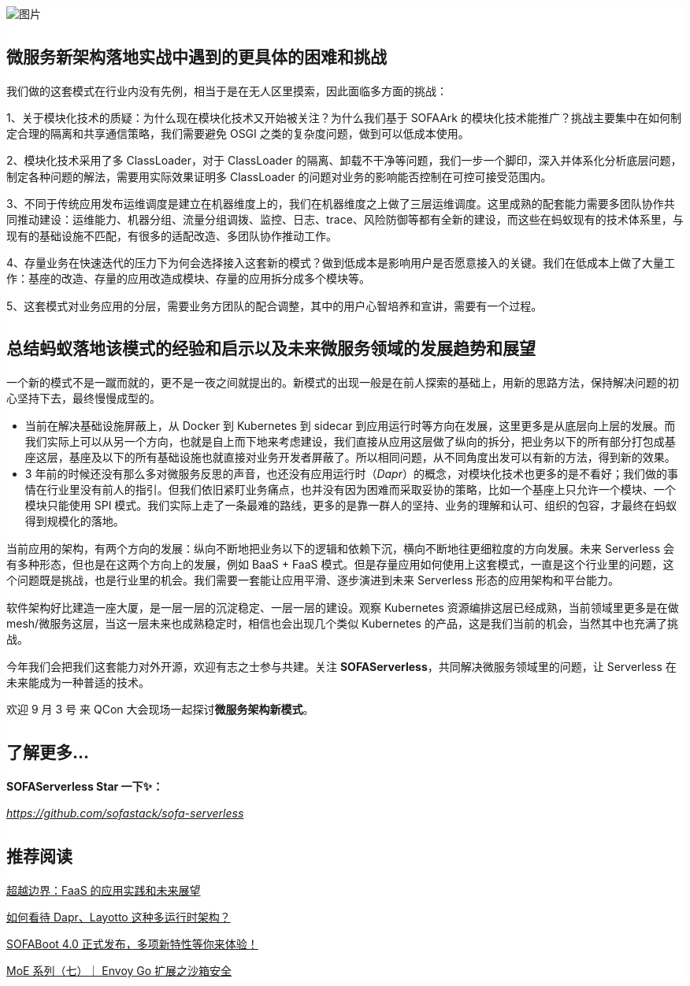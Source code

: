 ![图片](https://mdn.alipayobjects.com/huamei_soxoym/afts/img/A*mROOSYaAGOkAAAAAAAAAAAAADrGAAQ/original)

## **微服务新架构落地实战中遇到的更具体的困难和挑战**

我们做的这套模式在行业内没有先例，相当于是在无人区里摸索，因此面临多方面的挑战：

1、关于模块化技术的质疑：为什么现在模块化技术又开始被关注？为什么我们基于 SOFAArk 的模块化技术能推广？挑战主要集中在如何制定合理的隔离和共享通信策略，我们需要避免 OSGI 之类的复杂度问题，做到可以低成本使用。

2、模块化技术采用了多 ClassLoader，对于 ClassLoader 的隔离、卸载不干净等问题，我们一步一个脚印，深入并体系化分析底层问题，制定各种问题的解法，需要用实际效果证明多 ClassLoader 的问题对业务的影响能否控制在可控可接受范围内。

3、不同于传统应用发布运维调度是建立在机器维度上的，我们在机器维度之上做了三层运维调度。这里成熟的配套能力需要多团队协作共同推动建设：运维能力、机器分组、流量分组调拨、监控、日志、trace、风险防御等都有全新的建设，而这些在蚂蚁现有的技术体系里，与现有的基础设施不匹配，有很多的适配改造、多团队协作推动工作。

4、存量业务在快速迭代的压力下为何会选择接入这套新的模式？做到低成本是影响用户是否愿意接入的关键。我们在低成本上做了大量工作：基座的改造、存量的应用改造成模块、存量的应用拆分成多个模块等。

5、这套模式对业务应用的分层，需要业务方团队的配合调整，其中的用户心智培养和宣讲，需要有一个过程。

## 总结蚂蚁落地该模式的经验和启示以及未来微服务领域的发展趋势和展望

一个新的模式不是一蹴而就的，更不是一夜之间就提出的。新模式的出现一般是在前人探索的基础上，用新的思路方法，保持解决问题的初心坚持下去，最终慢慢成型的。

*   当前在解决基础设施屏蔽上，从 Docker 到 Kubernetes 到 sidecar 到应用运行时等方向在发展，这里更多是从底层向上层的发展。而我们实际上可以从另一个方向，也就是自上而下地来考虑建设，我们直接从应用这层做了纵向的拆分，把业务以下的所有部分打包成基座这层，基座及以下的所有基础设施也就直接对业务开发者屏蔽了。所以相同问题，从不同角度出发可以有新的方法，得到新的效果。
*   3 年前的时候还没有那么多对微服务反思的声音，也还没有应用运行时（*Dapr*）的概念，对模块化技术也更多的是不看好；我们做的事情在行业里没有前人的指引。但我们依旧紧盯业务痛点，也并没有因为困难而采取妥协的策略，比如一个基座上只允许一个模块、一个模块只能使用 SPI 模式。我们实际上走了一条最难的路线，更多的是靠一群人的坚持、业务的理解和认可、组织的包容，才最终在蚂蚁得到规模化的落地。

当前应用的架构，有两个方向的发展：纵向不断地把业务以下的逻辑和依赖下沉，横向不断地往更细粒度的方向发展。未来 Serverless 会有多种形态，但也是在这两个方向上的发展，例如 BaaS + FaaS 模式。但是存量应用如何使用上这套模式，一直是这个行业里的问题，这个问题既是挑战，也是行业里的机会。我们需要一套能让应用平滑、逐步演进到未来 Serverless 形态的应用架构和平台能力。

软件架构好比建造一座大厦，是一层一层的沉淀稳定、一层一层的建设。观察 Kubernetes 资源编排这层已经成熟，当前领域里更多是在做 mesh/微服务这层，当这一层未来也成熟稳定时，相信也会出现几个类似 Kubernetes 的产品，这是我们当前的机会，当然其中也充满了挑战。

今年我们会把我们这套能力对外开源，欢迎有志之士参与共建。关注 **SOFAServerless**，共同解决微服务领域里的问题，让 Serverless 在未来能成为一种普适的技术。

欢迎 9 月 3 号 来 QCon 大会现场一起探讨**微服务架构新模式**。

## 了解更多...

**SOFAServerless Star 一下✨：**

*<https://github.com/sofastack/sofa-serverless>*

## 推荐阅读

[超越边界：FaaS 的应用实践和未来展望](https://mp.weixin.qq.com/s?__biz=MzUzMzU5Mjc1Nw==\&mid=2247539068\&idx=1\&sn=df83153437d75a7c0b12360066480b49\&chksm=faa3b6a6cdd43fb0159ecd2152dc4614c9c9d8003a3423c6c9833c7f19afbfadade59641edae\&scene=21)

[如何看待 Dapr、Layotto 这种多运行时架构？](https://mp.weixin.qq.com/s?__biz=MzUzMzU5Mjc1Nw==\&mid=2247510516\&idx=1\&sn=eff21915cd0ac1a8c8e3f126b549a605\&chksm=faa3462ecdd4cf38ab6ab0c7201902fb53d54cea4865f9b7d7cdcdc7eaa00cf354d8b05e5393\&scene=21)

[SOFABoot 4.0 正式发布，多项新特性等你来体验！](https://mp.weixin.qq.com/s?__biz=MzUzMzU5Mjc1Nw==\&mid=2247538370\&idx=1\&sn=d6dd2814c3341825fe9b3abc9d8158e7\&chksm=faa3b918cdd4300e8a423e4018374b51bd55d1947235aa3efed0c3f0532401e37b7d04079e6e\&scene=21)

[MoE 系列（七）｜ Envoy Go 扩展之沙箱安全](https://mp.weixin.qq.com/s?__biz=MzUzMzU5Mjc1Nw==\&mid=2247538840\&idx=1\&sn=62286a02933ffae587479586b39ce3c1\&chksm=faa3b742cdd43e5427fd1b2a44e8ded825a413f867ed3eb62451c18e2a0ea9cfcf1d703c4513\&scene=21)
